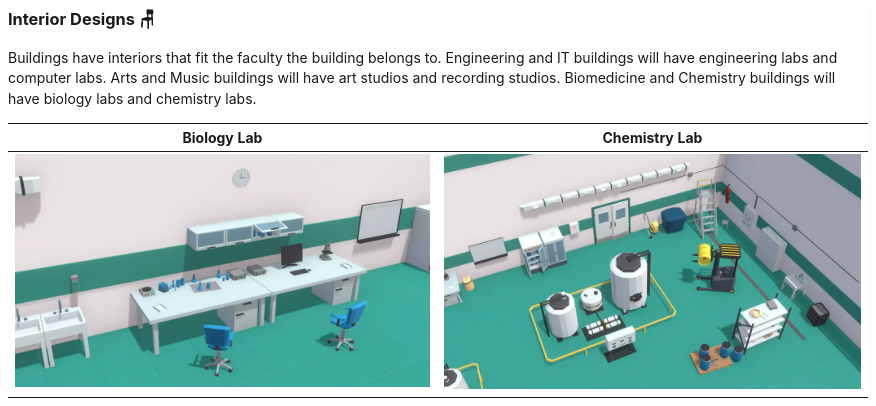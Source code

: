 ### Interior Designs 🪑

Buildings have interiors that fit the faculty the building belongs to. Engineering and IT buildings will have engineering labs and computer labs. Arts and Music buildings will have art studios and recording studios. Biomedicine and Chemistry buildings will have biology labs and chemistry labs.

| Biology Lab | Chemistry Lab |
| --- | --- |
| <div align="center"><img src="Images/gdd/levels-and-world-design/levels-and-world-design-8.webp"/></div> | <div align="center"><img src="Images/gdd/levels-and-world-design/levels-and-world-design-9.webp"/></div> |
